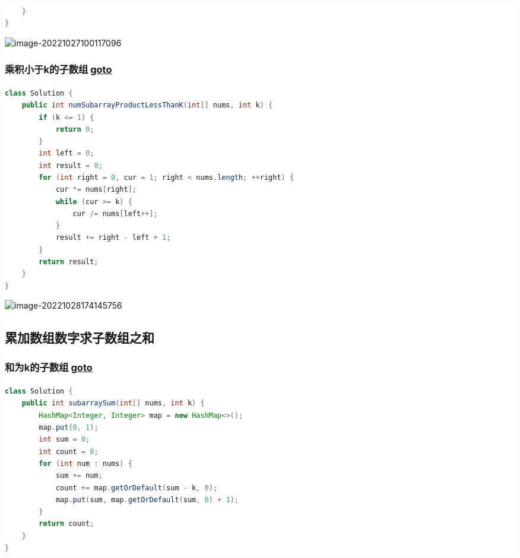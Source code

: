 ```java
    }
}
```

![image-20221027100117096](D:\WorkSpace\Note\Picture\image-20221027100117096.png)

### 乘积小于k的子数组 [goto](https://leetcode.cn/problems/ZVAVXX/)

```java
class Solution {
    public int numSubarrayProductLessThanK(int[] nums, int k) {
        if (k <= 1) {
            return 0;
        }
        int left = 0;
        int result = 0;
        for (int right = 0, cur = 1; right < nums.length; ++right) {
            cur *= nums[right];
            while (cur >= k) {
                cur /= nums[left++];
            }
            result += right - left + 1;
        }
        return result;
    }
}
```

![image-20221028174145756](D:\WorkSpace\Note\Picture\image-20221028174145756.png)

## 累加数组数字求子数组之和

### 和为k的子数组 [goto](https://leetcode.cn/problems/QTMn0o/)

```java
class Solution {
    public int subarraySum(int[] nums, int k) {
        HashMap<Integer, Integer> map = new HashMap<>();
        map.put(0, 1);
        int sum = 0;
        int count = 0;
        for (int num : nums) {
            sum += num;
            count += map.getOrDefault(sum - k, 0);
            map.put(sum, map.getOrDefault(sum, 0) + 1);   
        }
        return count;
    }
}
```

